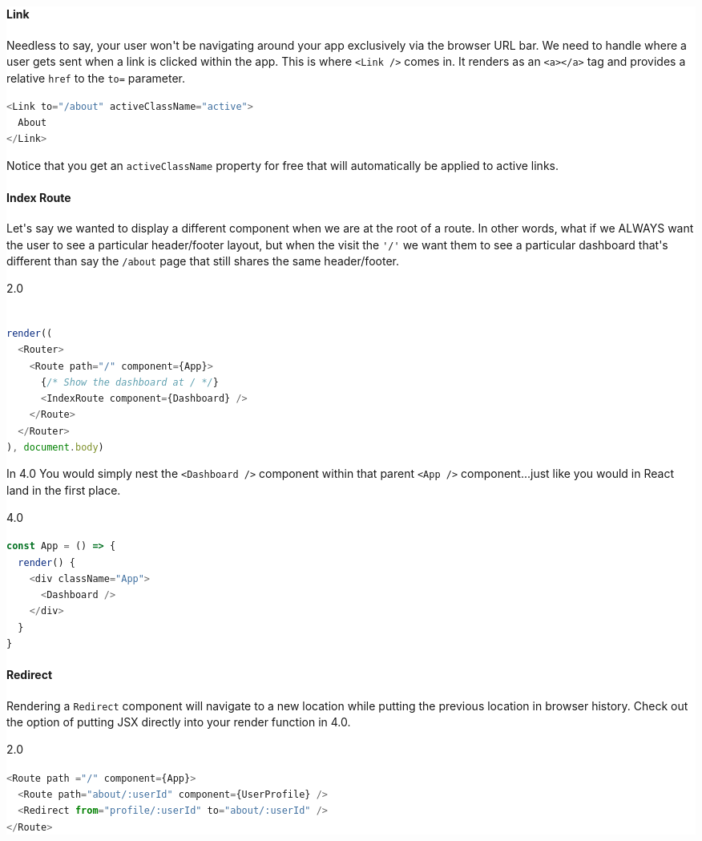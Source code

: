 #### Link

Needless to say, your user won't be navigating around your app exclusively via the browser URL bar. We need to handle where a user gets sent when a link is clicked within the app. This is where `<Link />` comes in. It renders as an `<a></a>` tag and provides a relative `href` to the `to=` parameter.

```js
<Link to="/about" activeClassName="active">
  About
</Link>
```

Notice that you get an `activeClassName` property for free that will automatically be applied to active links.  

#### Index Route

Let's say we wanted to display a different component when we are at the root of a route. In other words, what if we ALWAYS want the user to see a particular header/footer layout, but when the visit the `'/'` we want them to see a particular dashboard that's different than say the `/about` page that still shares the same header/footer.

2.0
```js

render((
  <Router>
    <Route path="/" component={App}>
      {/* Show the dashboard at / */}
      <IndexRoute component={Dashboard} />
    </Route>
  </Router>
), document.body)
```
In 4.0 You would simply nest the `<Dashboard />` component within that parent `<App />` component...just like you would in React land in the first place.  

4.0
```js
const App = () => {
  render() {
    <div className="App">
      <Dashboard />
    </div>
  }
}
```

#### Redirect

Rendering a `Redirect` component will navigate to a new location while putting the previous location in browser history. Check out the option of putting JSX directly into your render function in 4.0.   

2.0
```js
<Route path ="/" component={App}>
  <Route path="about/:userId" component={UserProfile} />
  <Redirect from="profile/:userId" to="about/:userId" />
</Route>
```
